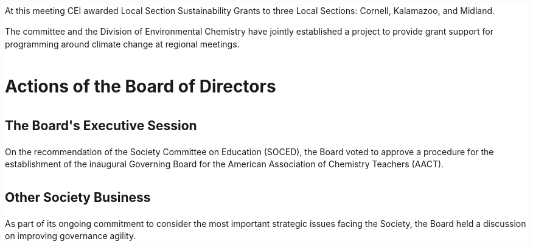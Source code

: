 At this meeting CEI awarded Local Section Sustainability Grants to
three Local Sections: Cornell, Kalamazoo, and Midland.

The committee and the Division of Environmental Chemistry have jointly
established a project to provide grant support for programming around
climate change at regional meetings.

# Actions of the Board of Directors
## The Board's Executive Session

On the recommendation of the Society Committee on Education (SOCED),
the Board voted to approve a procedure for the establishment of the
inaugural Governing Board for the American Association of Chemistry
Teachers (AACT).

## Other Society Business

As part of its ongoing commitment to consider the most important
strategic issues facing the Society, the Board held a discussion on
improving governance agility.
